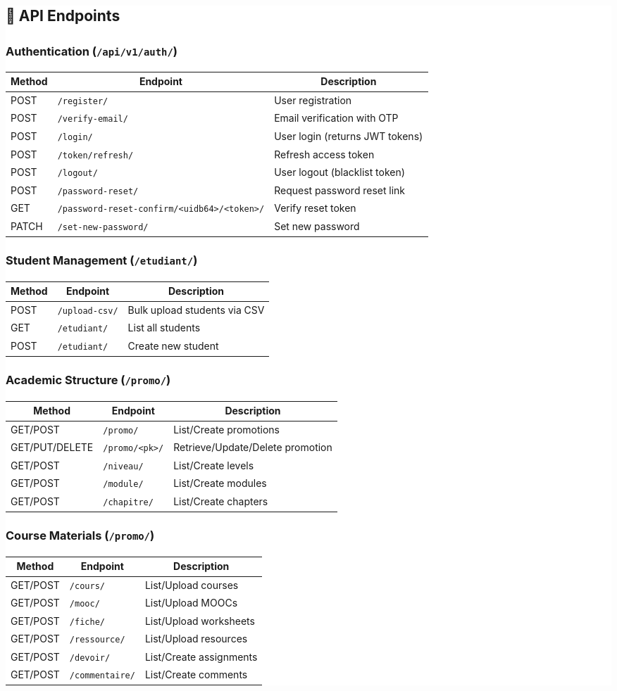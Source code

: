 ## 🔐 API Endpoints

### Authentication (`/api/v1/auth/`)
| Method | Endpoint | Description |
|--------|----------|-------------|
| POST | `/register/` | User registration |
| POST | `/verify-email/` | Email verification with OTP |
| POST | `/login/` | User login (returns JWT tokens) |
| POST | `/token/refresh/` | Refresh access token |
| POST | `/logout/` | User logout (blacklist token) |
| POST | `/password-reset/` | Request password reset link |
| GET | `/password-reset-confirm/<uidb64>/<token>/` | Verify reset token |
| PATCH | `/set-new-password/` | Set new password |

### Student Management (`/etudiant/`)
| Method | Endpoint | Description |
|--------|----------|-------------|
| POST | `/upload-csv/` | Bulk upload students via CSV |
| GET | `/etudiant/` | List all students |
| POST | `/etudiant/` | Create new student |

### Academic Structure (`/promo/`)
| Method | Endpoint | Description |
|--------|----------|-------------|
| GET/POST | `/promo/` | List/Create promotions |
| GET/PUT/DELETE | `/promo/<pk>/` | Retrieve/Update/Delete promotion |
| GET/POST | `/niveau/` | List/Create levels |
| GET/POST | `/module/` | List/Create modules |
| GET/POST | `/chapitre/` | List/Create chapters |

### Course Materials (`/promo/`)
| Method | Endpoint | Description |
|--------|----------|-------------|
| GET/POST | `/cours/` | List/Upload courses |
| GET/POST | `/mooc/` | List/Upload MOOCs |
| GET/POST | `/fiche/` | List/Upload worksheets |
| GET/POST | `/ressource/` | List/Upload resources |
| GET/POST | `/devoir/` | List/Create assignments |
| GET/POST | `/commentaire/` | List/Create comments |
